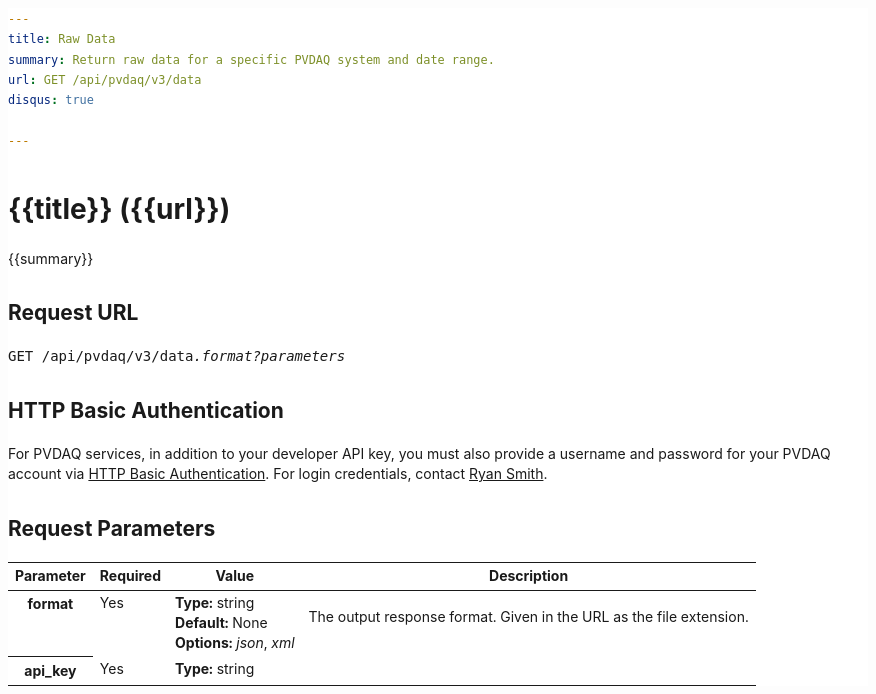 ```yaml
---
title: Raw Data
summary: Return raw data for a specific PVDAQ system and date range.
url: GET /api/pvdaq/v3/data
disqus: true

---
```


# {{title}} <span class="url">({{url}})</span>
{{summary}}

<ul id="toc"></ul>

## Request URL

<pre>GET /api/pvdaq/v3/data<em>.format?parameters</em></pre>

## HTTP Basic Authentication

For PVDAQ services, in addition to your developer API key, you must also provide a username and password for your PVDAQ account via [HTTP Basic Authentication](http://en.wikipedia.org/wiki/Basic_access_authentication). For login credentials, contact [Ryan Smith](mailto:ryan.smith@nrel.gov).

## Request Parameters

<table border="0" cellpadding="0" cellspacing="0" class="doc-parameters">
  <thead>
    <tr>
      <th class="doc-parameters-name" scope="col">Parameter</th>
      <th class="doc-parameters-required" scope="col">Required</th>
      <th class="doc-parameters-value" scope="col">Value</th>
      <th class="doc-parameters-description" scope="col">Description</th>
    </tr>
  </thead>
  <tbody>
    <tr>
      <th class="doc-parameter-name" scope="row">format</th>
      <td class="doc-parameter-required">Yes</td>
      <td class="doc-parameter-value">
        <div class="doc-parameter-value-field">
          <strong>Type:</strong> string
        </div>
        <div class="doc-parameter-value-field">
          <strong>Default:</strong> None
        </div>
        <div class="doc-parameter-value-field">
          <strong>Options:</strong> <em>json</em>, <em>xml</em>
        </div>
      </td>
      <td class="doc-parameter-description">
        <p>The output response format. Given in the URL as the file extension.</p>
      </td>
    </tr>
    <tr>
      <th class="doc-parameter-name" scope="row">api_key</th>
      <td class="doc-parameter-required">Yes</td>
      <td class="doc-parameter-value">
        <div class="doc-parameter-value-field">
          <strong>Type:</strong> string
        </div>